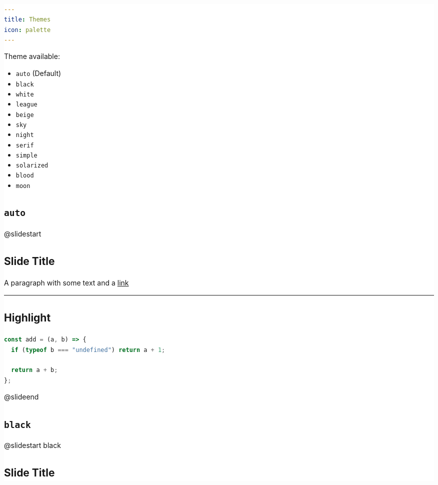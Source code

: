 ```yaml
---
title: Themes
icon: palette
---
```




Theme available:

- `auto` (Default)
- `black`
- `white`
- `league`
- `beige`
- `sky`
- `night`
- `serif`
- `simple`
- `solarized`
- `blood`
- `moon`



## `auto`

@slidestart

## Slide Title

A paragraph with some text and a [link](https://mrhope.site)

---

## Highlight

```js [2-4|1-5]
const add = (a, b) => {
  if (typeof b === "undefined") return a + 1;

  return a + b;
};
```

@slideend

## `black`

@slidestart black

## Slide Title
